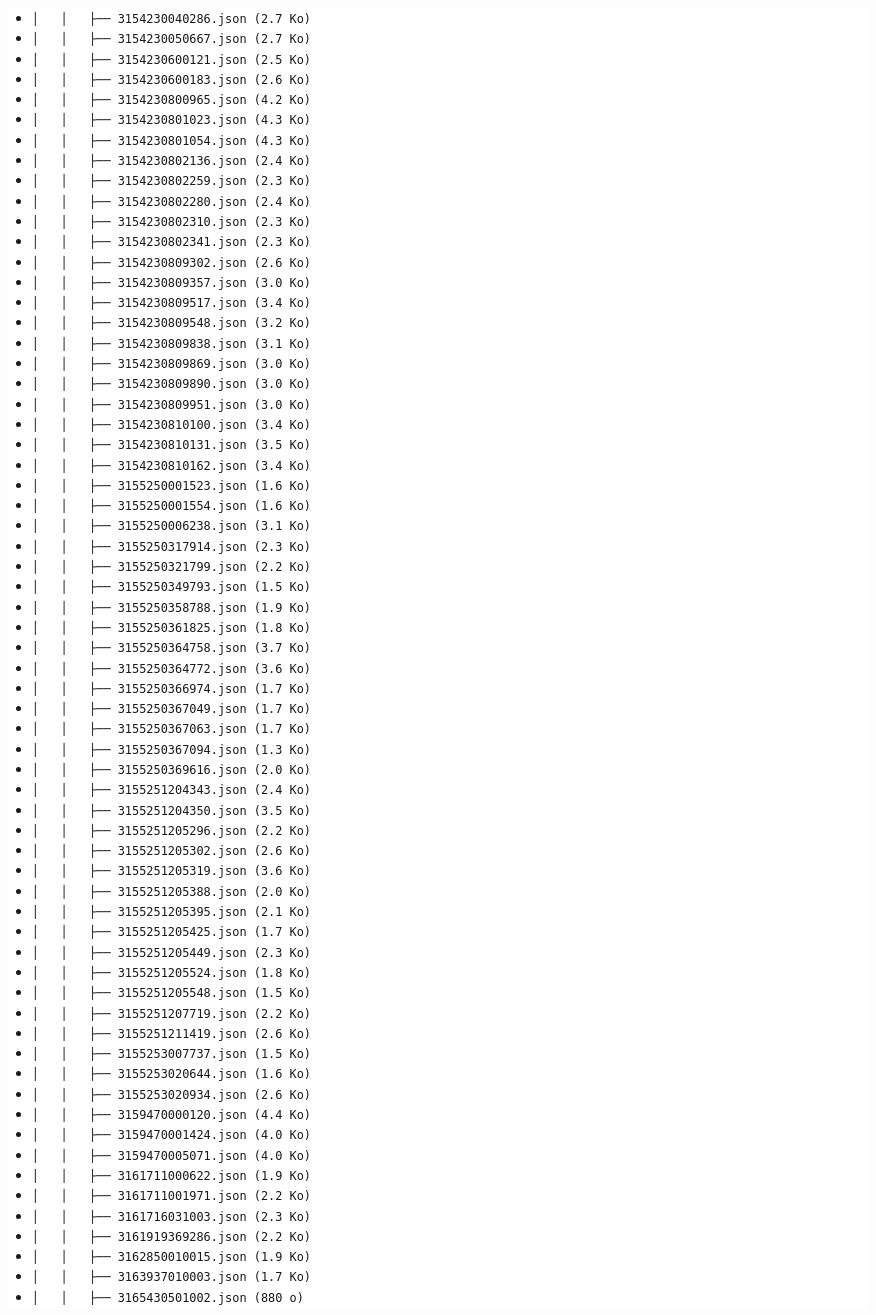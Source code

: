 - `│   │   ├── 3154230040286.json (2.7 Ko)`
- `│   │   ├── 3154230050667.json (2.7 Ko)`
- `│   │   ├── 3154230600121.json (2.5 Ko)`
- `│   │   ├── 3154230600183.json (2.6 Ko)`
- `│   │   ├── 3154230800965.json (4.2 Ko)`
- `│   │   ├── 3154230801023.json (4.3 Ko)`
- `│   │   ├── 3154230801054.json (4.3 Ko)`
- `│   │   ├── 3154230802136.json (2.4 Ko)`
- `│   │   ├── 3154230802259.json (2.3 Ko)`
- `│   │   ├── 3154230802280.json (2.4 Ko)`
- `│   │   ├── 3154230802310.json (2.3 Ko)`
- `│   │   ├── 3154230802341.json (2.3 Ko)`
- `│   │   ├── 3154230809302.json (2.6 Ko)`
- `│   │   ├── 3154230809357.json (3.0 Ko)`
- `│   │   ├── 3154230809517.json (3.4 Ko)`
- `│   │   ├── 3154230809548.json (3.2 Ko)`
- `│   │   ├── 3154230809838.json (3.1 Ko)`
- `│   │   ├── 3154230809869.json (3.0 Ko)`
- `│   │   ├── 3154230809890.json (3.0 Ko)`
- `│   │   ├── 3154230809951.json (3.0 Ko)`
- `│   │   ├── 3154230810100.json (3.4 Ko)`
- `│   │   ├── 3154230810131.json (3.5 Ko)`
- `│   │   ├── 3154230810162.json (3.4 Ko)`
- `│   │   ├── 3155250001523.json (1.6 Ko)`
- `│   │   ├── 3155250001554.json (1.6 Ko)`
- `│   │   ├── 3155250006238.json (3.1 Ko)`
- `│   │   ├── 3155250317914.json (2.3 Ko)`
- `│   │   ├── 3155250321799.json (2.2 Ko)`
- `│   │   ├── 3155250349793.json (1.5 Ko)`
- `│   │   ├── 3155250358788.json (1.9 Ko)`
- `│   │   ├── 3155250361825.json (1.8 Ko)`
- `│   │   ├── 3155250364758.json (3.7 Ko)`
- `│   │   ├── 3155250364772.json (3.6 Ko)`
- `│   │   ├── 3155250366974.json (1.7 Ko)`
- `│   │   ├── 3155250367049.json (1.7 Ko)`
- `│   │   ├── 3155250367063.json (1.7 Ko)`
- `│   │   ├── 3155250367094.json (1.3 Ko)`
- `│   │   ├── 3155250369616.json (2.0 Ko)`
- `│   │   ├── 3155251204343.json (2.4 Ko)`
- `│   │   ├── 3155251204350.json (3.5 Ko)`
- `│   │   ├── 3155251205296.json (2.2 Ko)`
- `│   │   ├── 3155251205302.json (2.6 Ko)`
- `│   │   ├── 3155251205319.json (3.6 Ko)`
- `│   │   ├── 3155251205388.json (2.0 Ko)`
- `│   │   ├── 3155251205395.json (2.1 Ko)`
- `│   │   ├── 3155251205425.json (1.7 Ko)`
- `│   │   ├── 3155251205449.json (2.3 Ko)`
- `│   │   ├── 3155251205524.json (1.8 Ko)`
- `│   │   ├── 3155251205548.json (1.5 Ko)`
- `│   │   ├── 3155251207719.json (2.2 Ko)`
- `│   │   ├── 3155251211419.json (2.6 Ko)`
- `│   │   ├── 3155253007737.json (1.5 Ko)`
- `│   │   ├── 3155253020644.json (1.6 Ko)`
- `│   │   ├── 3155253020934.json (2.6 Ko)`
- `│   │   ├── 3159470000120.json (4.4 Ko)`
- `│   │   ├── 3159470001424.json (4.0 Ko)`
- `│   │   ├── 3159470005071.json (4.0 Ko)`
- `│   │   ├── 3161711000622.json (1.9 Ko)`
- `│   │   ├── 3161711001971.json (2.2 Ko)`
- `│   │   ├── 3161716031003.json (2.3 Ko)`
- `│   │   ├── 3161919369286.json (2.2 Ko)`
- `│   │   ├── 3162850010015.json (1.9 Ko)`
- `│   │   ├── 3163937010003.json (1.7 Ko)`
- `│   │   ├── 3165430501002.json (880 o)`